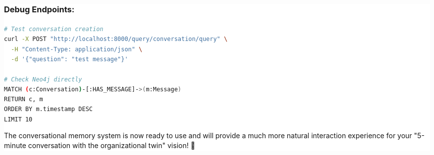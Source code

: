 ### **Debug Endpoints:**

```bash
# Test conversation creation
curl -X POST "http://localhost:8000/query/conversation/query" \
  -H "Content-Type: application/json" \
  -d '{"question": "test message"}'

# Check Neo4j directly
MATCH (c:Conversation)-[:HAS_MESSAGE]->(m:Message)
RETURN c, m
ORDER BY m.timestamp DESC
LIMIT 10
```

The conversational memory system is now ready to use and will provide a much more natural interaction experience for your "5-minute conversation with the organizational twin" vision! 🚀
